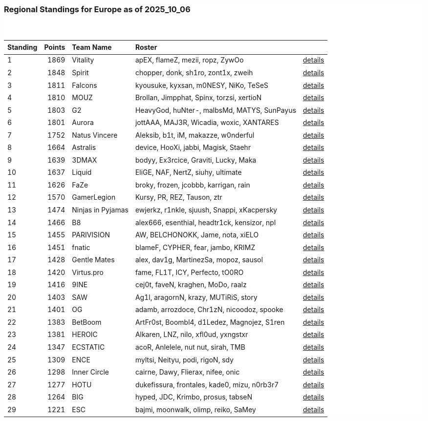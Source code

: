 ### Regional Standings for Europe as of 2025_10_06<br />
<br />

| Standing | Points | Team Name          | Roster                                           |                                                                                                   |
| :- | -: | :- | :- | :- |
| 1        |   1869 | Vitality           | apEX, flameZ, mezii, ropz, ZywOo                 | [details](details/2025_10_06/0003--vitality--apex-flamez-mezii-ropz-zywoo.md)                     |
| 2        |   1848 | Spirit             | chopper, donk, sh1ro, zont1x, zweih              | [details](details/2025_10_06/0004--spirit--chopper-donk-sh1ro-zont1x-zweih.md)                    |
| 3        |   1811 | Falcons            | kyousuke, kyxsan, m0NESY, NiKo, TeSeS            | [details](details/2025_10_06/0005--falcons--kyousuke-kyxsan-m0nesy-niko-teses.md)                 |
| 4        |   1810 | MOUZ               | Brollan, Jimpphat, Spinx, torzsi, xertioN        | [details](details/2025_10_06/0006--mouz--brollan-jimpphat-spinx-torzsi-xertion.md)                |
| 5        |   1803 | G2                 | HeavyGod, huNter-, malbsMd, MATYS, SunPayus      | [details](details/2025_10_06/0007--g2--heavygod-hunter--malbsmd-matys-sunpayus.md)                |
| 6        |   1801 | Aurora             | jottAAA, MAJ3R, Wicadia, woxic, XANTARES         | [details](details/2025_10_06/0008--aurora--jottaaa-maj3r-wicadia-woxic-xantares.md)               |
| 7        |   1752 | Natus Vincere      | Aleksib, b1t, iM, makazze, w0nderful             | [details](details/2025_10_06/0009--natus_vincere--aleksib-b1t-im-makazze-w0nderful.md)            |
| 8        |   1664 | Astralis           | device, HooXi, jabbi, Magisk, Staehr             | [details](details/2025_10_06/0010--astralis--device-hooxi-jabbi-magisk-staehr.md)                 |
| 9        |   1639 | 3DMAX              | bodyy, Ex3rcice, Graviti, Lucky, Maka            | [details](details/2025_10_06/0011--3dmax--bodyy-ex3rcice-graviti-lucky-maka.md)                   |
| 10       |   1637 | Liquid             | EliGE, NAF, NertZ, siuhy, ultimate               | [details](details/2025_10_06/0012--liquid--elige-naf-nertz-siuhy-ultimate.md)                     |
| 11       |   1626 | FaZe               | broky, frozen, jcobbb, karrigan, rain            | [details](details/2025_10_06/0013--faze--broky-frozen-jcobbb-karrigan-rain.md)                    |
| 12       |   1570 | GamerLegion        | Kursy, PR, REZ, Tauson, ztr                      | [details](details/2025_10_06/0015--gamerlegion--kursy-pr-rez-tauson-ztr.md)                       |
| 13       |   1474 | Ninjas in Pyjamas  | ewjerkz, r1nkle, sjuush, Snappi, xKacpersky      | [details](details/2025_10_06/0018--ninjas_in_pyjamas--ewjerkz-r1nkle-sjuush-snappi-xkacpersky.md) |
| 14       |   1466 | B8                 | alex666, esenthial, headtr1ck, kensizor, npl     | [details](details/2025_10_06/0019--b8--alex666-esenthial-headtr1ck-kensizor-npl.md)               |
| 15       |   1455 | PARIVISION         | AW, BELCHONOKK, Jame, nota, xiELO                | [details](details/2025_10_06/0020--parivision--aw-belchonokk-jame-nota-xielo.md)                  |
| 16       |   1451 | fnatic             | blameF, CYPHER, fear, jambo, KRIMZ               | [details](details/2025_10_06/0021--fnatic--blamef-cypher-fear-jambo-krimz.md)                     |
| 17       |   1428 | Gentle Mates       | alex, dav1g, MartinezSa, mopoz, sausol           | [details](details/2025_10_06/0023--gentle_mates--alex-dav1g-martinezsa-mopoz-sausol.md)           |
| 18       |   1420 | Virtus.pro         | fame, FL1T, ICY, Perfecto, tO0RO                 | [details](details/2025_10_06/0024--virtus_pro--fame-fl1t-icy-perfecto-to0ro.md)                   |
| 19       |   1416 | 9INE               | cej0t, faveN, kraghen, MoDo, raalz               | [details](details/2025_10_06/0025--9ine--cej0t-faven-kraghen-modo-raalz.md)                       |
| 20       |   1403 | SAW                | Ag1l, aragornN, krazy, MUTiRiS, story            | [details](details/2025_10_06/0027--saw--ag1l-aragornn-krazy-mutiris-story.md)                     |
| 21       |   1401 | OG                 | adamb, arrozdoce, Chr1zN, nicoodoz, spooke       | [details](details/2025_10_06/0028--og--adamb-arrozdoce-chr1zn-nicoodoz-spooke.md)                 |
| 22       |   1383 | BetBoom            | ArtFr0st, Boombl4, d1Ledez, Magnojez, S1ren      | [details](details/2025_10_06/0030--betboom--artfr0st-boombl4-d1ledez-magnojez-s1ren.md)           |
| 23       |   1381 | HEROIC             | Alkaren, LNZ, nilo, xfl0ud, yxngstxr             | [details](details/2025_10_06/0031--heroic--alkaren-lnz-nilo-xfl0ud-yxngstxr.md)                   |
| 24       |   1347 | ECSTATIC           | acoR, Anlelele, nut nut, sirah, TMB              | [details](details/2025_10_06/0033--ecstatic--acor-anlelele-nut_nut-sirah-tmb.md)                  |
| 25       |   1309 | ENCE               | myltsi, Neityu, podi, rigoN, sdy                 | [details](details/2025_10_06/0034--ence--myltsi-neityu-podi-rigon-sdy.md)                         |
| 26       |   1298 | Inner Circle       | cairne, Dawy, Flierax, nifee, onic               | [details](details/2025_10_06/0035--inner_circle--cairne-dawy-flierax-nifee-onic.md)               |
| 27       |   1277 | HOTU               | dukefissura, frontales, kade0, mizu, n0rb3r7     | [details](details/2025_10_06/0036--hotu--dukefissura-frontales-kade0-mizu-n0rb3r7.md)             |
| 28       |   1264 | BIG                | hyped, JDC, Krimbo, prosus, tabseN               | [details](details/2025_10_06/0038--big--hyped-jdc-krimbo-prosus-tabsen.md)                        |
| 29       |   1221 | ESC                | bajmi, moonwalk, olimp, reiko, SaMey             | [details](details/2025_10_06/0043--esc--bajmi-moonwalk-olimp-reiko-samey.md)                      |